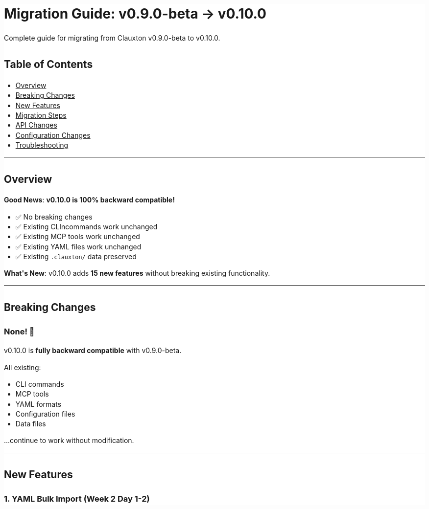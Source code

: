 # Migration Guide: v0.9.0-beta → v0.10.0

Complete guide for migrating from Clauxton v0.9.0-beta to v0.10.0.

## Table of Contents

- [Overview](#overview)
- [Breaking Changes](#breaking-changes)
- [New Features](#new-features)
- [Migration Steps](#migration-steps)
- [API Changes](#api-changes)
- [Configuration Changes](#configuration-changes)
- [Troubleshooting](#troubleshooting)

---

## Overview

**Good News**: **v0.10.0 is 100% backward compatible!**

- ✅ No breaking changes
- ✅ Existing CLIncommands work unchanged
- ✅ Existing MCP tools work unchanged
- ✅ Existing YAML files work unchanged
- ✅ Existing `.clauxton/` data preserved

**What's New**: v0.10.0 adds **15 new features** without breaking existing functionality.

---

## Breaking Changes

### None! 🎉

v0.10.0 is **fully backward compatible** with v0.9.0-beta.

All existing:
- CLI commands
- MCP tools
- YAML formats
- Configuration files
- Data files

...continue to work without modification.

---

## New Features

### 1. YAML Bulk Import (Week 2 Day 1-2)
